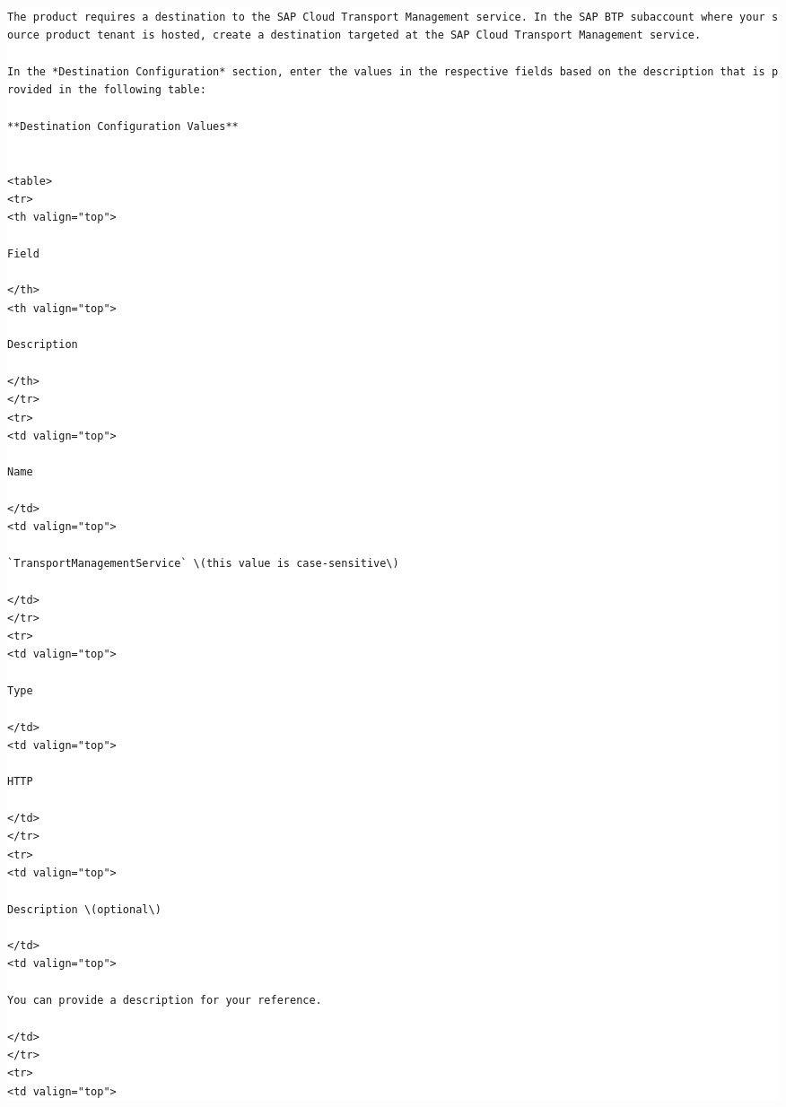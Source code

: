     The product requires a destination to the SAP Cloud Transport Management service. In the SAP BTP subaccount where your source product tenant is hosted, create a destination targeted at the SAP Cloud Transport Management service.

    In the *Destination Configuration* section, enter the values in the respective fields based on the description that is provided in the following table:

    **Destination Configuration Values**


    <table>
    <tr>
    <th valign="top">

    Field
    
    </th>
    <th valign="top">

    Description
    
    </th>
    </tr>
    <tr>
    <td valign="top">
    
    Name
    
    </td>
    <td valign="top">
    
    `TransportManagementService` \(this value is case-sensitive\)
    
    </td>
    </tr>
    <tr>
    <td valign="top">
    
    Type
    
    </td>
    <td valign="top">
    
    HTTP
    
    </td>
    </tr>
    <tr>
    <td valign="top">
    
    Description \(optional\)
    
    </td>
    <td valign="top">
    
    You can provide a description for your reference.
    
    </td>
    </tr>
    <tr>
    <td valign="top">
    